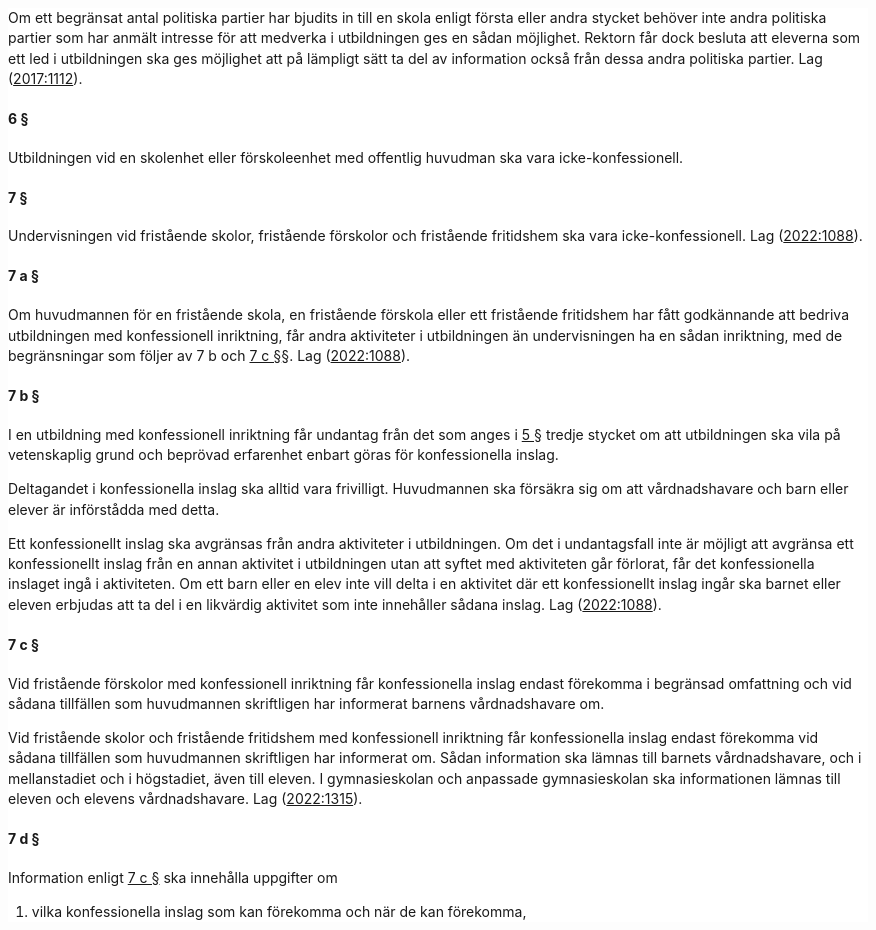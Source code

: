 Om ett begränsat antal politiska partier har bjudits in till en skola enligt första eller andra stycket behöver inte andra politiska partier som har anmält intresse för att medverka i utbildningen ges en sådan möjlighet. Rektorn får dock besluta att eleverna som ett led i utbildningen ska ges möjlighet att på lämpligt sätt ta del av information också från dessa andra politiska partier. Lag ([2017:1112](https://selex.se/eli/sfs/2017/1112)).

#### 6 §

Utbildningen vid en skolenhet eller förskoleenhet med offentlig huvudman ska vara icke-konfessionell.

#### 7 §

Undervisningen vid fristående skolor, fristående förskolor och fristående fritidshem ska vara icke-konfessionell. Lag ([2022:1088](https://selex.se/eli/sfs/2022/1088)).

#### 7 a §

Om huvudmannen för en fristående skola, en fristående förskola eller ett fristående fritidshem har fått godkännande att bedriva utbildningen med konfessionell inriktning, får andra aktiviteter i utbildningen än undervisningen ha en sådan inriktning, med de begränsningar som följer av 7 b och [7 c §](#kap1.7c)§. Lag ([2022:1088](https://selex.se/eli/sfs/2022/1088)).

#### 7 b §

I en utbildning med konfessionell inriktning får undantag från det som anges i [5 §](#kap1.5) tredje stycket om att utbildningen ska vila på vetenskaplig grund och beprövad erfarenhet enbart göras för konfessionella inslag.

Deltagandet i konfessionella inslag ska alltid vara frivilligt. Huvudmannen ska försäkra sig om att vårdnadshavare och barn eller elever är införstådda med detta.

Ett konfessionellt inslag ska avgränsas från andra aktiviteter i utbildningen. Om det i undantagsfall inte är möjligt att avgränsa ett konfessionellt inslag från en annan aktivitet i utbildningen utan att syftet med aktiviteten går förlorat, får det konfessionella inslaget ingå i aktiviteten. Om ett barn eller en elev inte vill delta i en aktivitet där ett konfessionellt inslag ingår ska barnet eller eleven erbjudas att ta del i en likvärdig aktivitet som inte innehåller sådana inslag. Lag ([2022:1088](https://selex.se/eli/sfs/2022/1088)).

#### 7 c §

Vid fristående förskolor med konfessionell inriktning får konfessionella inslag endast förekomma i begränsad omfattning och vid sådana tillfällen som huvudmannen skriftligen har informerat barnens vårdnadshavare om.

Vid fristående skolor och fristående fritidshem med konfessionell inriktning får konfessionella inslag endast förekomma vid sådana tillfällen som huvudmannen skriftligen har informerat om. Sådan information ska lämnas till barnets vårdnadshavare, och i mellanstadiet och i högstadiet, även till eleven. I gymnasieskolan och anpassade gymnasieskolan ska informationen lämnas till eleven och elevens vårdnadshavare. Lag ([2022:1315](https://selex.se/eli/sfs/2022/1315)).

#### 7 d §

Information enligt [7 c §](#kap1.7c) ska innehålla uppgifter om

1. vilka konfessionella inslag som kan förekomma och när de kan förekomma,
